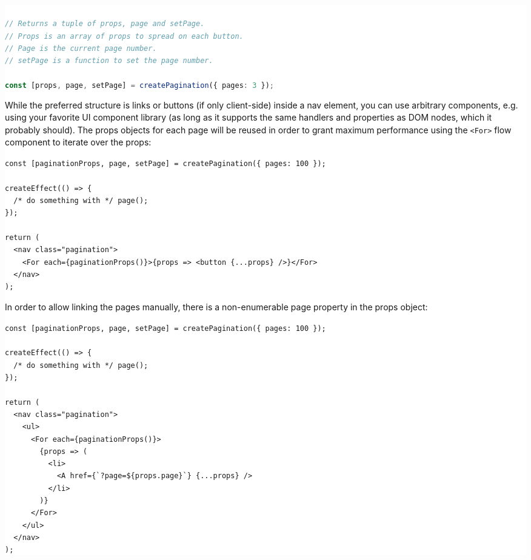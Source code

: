 ```ts

// Returns a tuple of props, page and setPage.
// Props is an array of props to spread on each button.
// Page is the current page number.
// setPage is a function to set the page number.

const [props, page, setPage] = createPagination({ pages: 3 });
```

While the preferred structure is links or buttons (if only client-side) inside a nav element, you can use arbitrary components, e.g. using your favorite UI component library (as long as it supports the same handlers and properties as DOM nodes, which it probably should). The props objects for each page will be reused in order to grant maximum performance using the `<For>` flow component to iterate over the props:

```tsx
const [paginationProps, page, setPage] = createPagination({ pages: 100 });

createEffect(() => {
  /* do something with */ page();
});

return (
  <nav class="pagination">
    <For each={paginationProps()}>{props => <button {...props} />}</For>
  </nav>
);
```

In order to allow linking the pages manually, there is a non-enumerable page property in the props object:

```tsx
const [paginationProps, page, setPage] = createPagination({ pages: 100 });

createEffect(() => {
  /* do something with */ page();
});

return (
  <nav class="pagination">
    <ul>
      <For each={paginationProps()}>
        {props => (
          <li>
            <A href={`?page=${props.page}`} {...props} />
          </li>
        )}
      </For>
    </ul>
  </nav>
);
```
